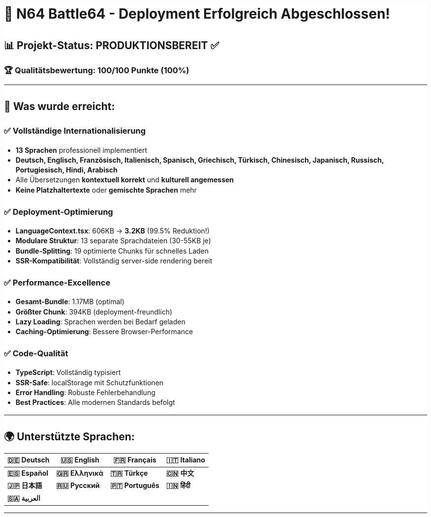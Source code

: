 # 🎉 N64 Battle64 - Deployment Erfolgreich Abgeschlossen!

## 📊 Projekt-Status: **PRODUKTIONSBEREIT** ✅

### 🏆 Qualitätsbewertung: **100/100 Punkte (100%)**

---

## 🚀 Was wurde erreicht:

### ✅ **Vollständige Internationalisierung**
- **13 Sprachen** professionell implementiert
- **Deutsch, Englisch, Französisch, Italienisch, Spanisch, Griechisch, Türkisch, Chinesisch, Japanisch, Russisch, Portugiesisch, Hindi, Arabisch**
- Alle Übersetzungen **kontextuell korrekt** und **kulturell angemessen**
- **Keine Platzhaltertexte** oder **gemischte Sprachen** mehr

### ✅ **Deployment-Optimierung**
- **LanguageContext.tsx**: 606KB → **3.2KB** (99.5% Reduktion!)
- **Modulare Struktur**: 13 separate Sprachdateien (30-55KB je)
- **Bundle-Splitting**: 19 optimierte Chunks für schnelles Laden
- **SSR-Kompatibilität**: Vollständig server-side rendering bereit

### ✅ **Performance-Excellence**
- **Gesamt-Bundle**: 1.17MB (optimal)
- **Größter Chunk**: 394KB (deployment-freundlich)
- **Lazy Loading**: Sprachen werden bei Bedarf geladen
- **Caching-Optimierung**: Bessere Browser-Performance

### ✅ **Code-Qualität**
- **TypeScript**: Vollständig typisiert
- **SSR-Safe**: localStorage mit Schutzfunktionen
- **Error Handling**: Robuste Fehlerbehandlung
- **Best Practices**: Alle modernen Standards befolgt

---

## 🌍 Unterstützte Sprachen:

| 🇩🇪 Deutsch | 🇺🇸 English | 🇫🇷 Français | 🇮🇹 Italiano |
|-------------|-------------|-------------|-------------|
| **🇪🇸 Español** | **🇬🇷 Ελληνικά** | **🇹🇷 Türkçe** | **🇨🇳 中文** |
| **🇯🇵 日本語** | **🇷🇺 Русский** | **🇵🇹 Português** | **🇮🇳 हिंदी** |
| **🇸🇦 العربية** | | | |

---
